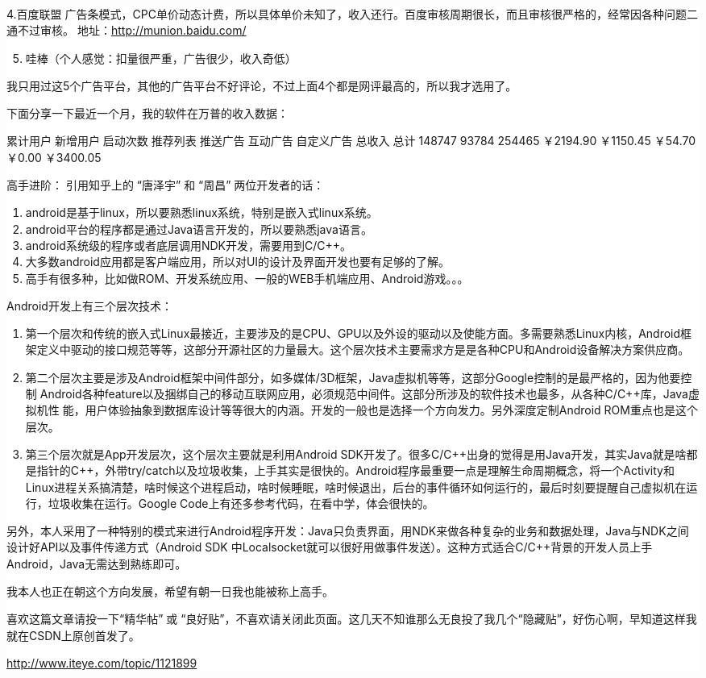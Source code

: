 4.百度联盟
  广告条模式，CPC单价动态计费，所以具体单价未知了，收入还行。百度审核周期很长，而且审核很严格的，经常因各种问题二通不过审核。 地址：http://munion.baidu.com/

5. 哇棒（个人感觉：扣量很严重，广告很少，收入奇低）

  我只用过这5个广告平台，其他的广告平台不好评论，不过上面4个都是网评最高的，所以我才选用了。

 下面分享一下最近一个月，我的软件在万普的收入数据：




累计用户	新增用户	启动次数	推荐列表	推送广告	互动广告	自定义广告	总收入
总计	148747	93784	254465	￥2194.90	￥1150.45	￥54.70	￥0.00	￥3400.05	



高手进阶：
引用知乎上的 “唐泽宇” 和 “周昌” 两位开发者的话：

1. android是基于linux，所以要熟悉linux系统，特别是嵌入式linux系统。
2. android平台的程序都是通过Java语言开发的，所以要熟悉java语言。
3. android系统级的程序或者底层调用NDK开发，需要用到C/C++。
4. 大多数android应用都是客户端应用，所以对UI的设计及界面开发也要有足够的了解。 
5. 高手有很多种，比如做ROM、开发系统应用、一般的WEB手机端应用、Android游戏。。。

Android开发上有三个层次技术： 
1. 第一个层次和传统的嵌入式Linux最接近，主要涉及的是CPU、GPU以及外设的驱动以及使能方面。多需要熟悉Linux内核，Android框架定义中驱动的接口规范等等，这部分开源社区的力量最大。这个层次技术主要需求方是是各种CPU和Android设备解决方案供应商。 

2. 第二个层次主要是涉及Android框架中间件部分，如多媒体/3D框架，Java虚拟机等等，这部分Google控制的是最严格的，因为他要控制 Android各种feature以及捆绑自己的移动互联网应用，必须规范中间件。这部分所涉及的软件技术也最多，从各种C/C++库，Java虚拟机性 能，用户体验抽象到数据库设计等等很大的内涵。开发的一般也是选择一个方向发力。另外深度定制Android ROM重点也是这个层次。

3. 第三个层次就是App开发层次，这个层次主要就是利用Android SDK开发了。很多C/C++出身的觉得是用Java开发，其实Java就是啥都是指针的C++，外带try/catch以及垃圾收集，上手其实是很快的。Android程序最重要一点是理解生命周期概念，将一个Activity和Linux进程关系搞清楚，啥时候这个进程启动，啥时候睡眠，啥时候退出，后台的事件循环如何运行的，最后时刻要提醒自己虚拟机在运行，垃圾收集在运行。Google Code上有还多参考代码，在看中学，体会很快的。


另外，本人采用了一种特别的模式来进行Android程序开发：Java只负责界面，用NDK来做各种复杂的业务和数据处理，Java与NDK之间设计好API以及事件传递方式（Android SDK 中Localsocket就可以很好用做事件发送）。这种方式适合C/C++背景的开发人员上手Android，Java无需达到熟练即可。
 
 
我本人也正在朝这个方向发展，希望有朝一日我也能被称上高手。
 
喜欢这篇文章请投一下“精华帖” 或 “良好贴”，不喜欢请关闭此页面。这几天不知谁那么无良投了我几个“隐藏贴”，好伤心啊，早知道这样我就在CSDN上原创首发了。


http://www.iteye.com/topic/1121899